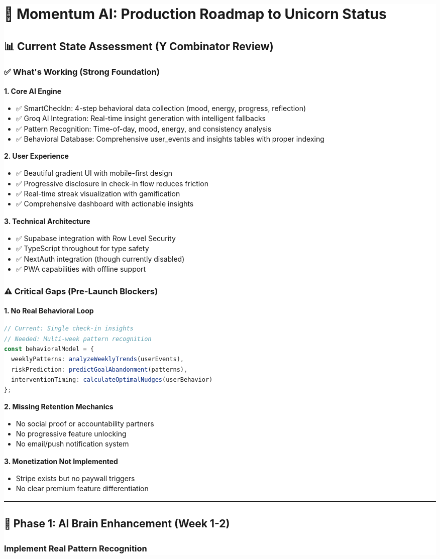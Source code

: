 # 🚀 Momentum AI: Production Roadmap to Unicorn Status

## 📊 Current State Assessment (Y Combinator Review)

### ✅ **What's Working (Strong Foundation)**

**1. Core AI Engine**
- ✅ SmartCheckIn: 4-step behavioral data collection (mood, energy, progress, reflection)
- ✅ Groq AI Integration: Real-time insight generation with intelligent fallbacks
- ✅ Pattern Recognition: Time-of-day, mood, energy, and consistency analysis
- ✅ Behavioral Database: Comprehensive user_events and insights tables with proper indexing

**2. User Experience**
- ✅ Beautiful gradient UI with mobile-first design
- ✅ Progressive disclosure in check-in flow reduces friction
- ✅ Real-time streak visualization with gamification
- ✅ Comprehensive dashboard with actionable insights

**3. Technical Architecture**
- ✅ Supabase integration with Row Level Security
- ✅ TypeScript throughout for type safety
- ✅ NextAuth integration (though currently disabled)
- ✅ PWA capabilities with offline support

### ⚠️ **Critical Gaps (Pre-Launch Blockers)**

**1. No Real Behavioral Loop**
```typescript
// Current: Single check-in insights
// Needed: Multi-week pattern recognition
const behavioralModel = {
  weeklyPatterns: analyzeWeeklyTrends(userEvents),
  riskPrediction: predictGoalAbandonment(patterns),
  interventionTiming: calculateOptimalNudges(userBehavior)
};
```

**2. Missing Retention Mechanics**
- No social proof or accountability partners
- No progressive feature unlocking
- No email/push notification system

**3. Monetization Not Implemented**
- Stripe exists but no paywall triggers
- No clear premium feature differentiation

---

## 🎯 **Phase 1: AI Brain Enhancement (Week 1-2)**

### Implement Real Pattern Recognition
